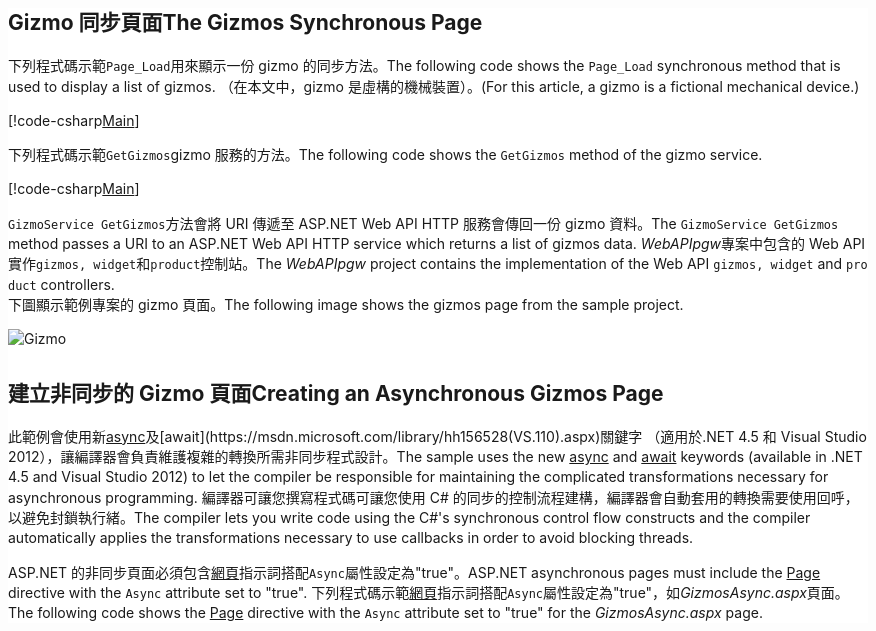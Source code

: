 ## <a id="GizmosSynch"></a>  <span data-ttu-id="52a4f-187">Gizmo 同步頁面</span><span class="sxs-lookup"><span data-stu-id="52a4f-187">The Gizmos Synchronous Page</span></span>

 <span data-ttu-id="52a4f-188">下列程式碼示範`Page_Load`用來顯示一份 gizmo 的同步方法。</span><span class="sxs-lookup"><span data-stu-id="52a4f-188">The following code shows the `Page_Load` synchronous method that is used to display a list of gizmos.</span></span> <span data-ttu-id="52a4f-189">（在本文中，gizmo 是虛構的機械裝置）。</span><span class="sxs-lookup"><span data-stu-id="52a4f-189">(For this article, a gizmo is a fictional mechanical device.)</span></span> 

[!code-csharp[Main](using-asynchronous-methods-in-aspnet-45/samples/sample1.cs)]

<span data-ttu-id="52a4f-190">下列程式碼示範`GetGizmos`gizmo 服務的方法。</span><span class="sxs-lookup"><span data-stu-id="52a4f-190">The following code shows the `GetGizmos` method of the gizmo service.</span></span>

[!code-csharp[Main](using-asynchronous-methods-in-aspnet-45/samples/sample2.cs)]

<span data-ttu-id="52a4f-191">`GizmoService GetGizmos`方法會將 URI 傳遞至 ASP.NET Web API HTTP 服務會傳回一份 gizmo 資料。</span><span class="sxs-lookup"><span data-stu-id="52a4f-191">The `GizmoService GetGizmos` method passes a URI to an ASP.NET Web API HTTP service which returns a list of gizmos data.</span></span> <span data-ttu-id="52a4f-192">*WebAPIpgw*專案中包含的 Web API 實作`gizmos, widget`和`product`控制站。</span><span class="sxs-lookup"><span data-stu-id="52a4f-192">The *WebAPIpgw* project contains the implementation of the Web API `gizmos, widget` and `product` controllers.</span></span>  
<span data-ttu-id="52a4f-193">下圖顯示範例專案的 gizmo 頁面。</span><span class="sxs-lookup"><span data-stu-id="52a4f-193">The following image shows the gizmos page from the sample project.</span></span>

![Gizmo](using-asynchronous-methods-in-aspnet-45/_static/image1.png)

## <a id="CreatingAsynchGizmos"></a>  <span data-ttu-id="52a4f-195">建立非同步的 Gizmo 頁面</span><span class="sxs-lookup"><span data-stu-id="52a4f-195">Creating an Asynchronous Gizmos Page</span></span>

<span data-ttu-id="52a4f-196">此範例會使用新[async](https://msdn.microsoft.com/library/hh156513(VS.110).aspx)及[await](https://msdn.microsoft.com/library/hh156528(VS.110).aspx)關鍵字 （適用於.NET 4.5 和 Visual Studio 2012），讓編譯器會負責維護複雜的轉換所需非同步程式設計。</span><span class="sxs-lookup"><span data-stu-id="52a4f-196">The sample uses the new [async](https://msdn.microsoft.com/library/hh156513(VS.110).aspx) and [await](https://msdn.microsoft.com/library/hh156528(VS.110).aspx) keywords (available in .NET 4.5 and Visual Studio 2012) to let the compiler be responsible for maintaining the complicated transformations necessary for asynchronous programming.</span></span> <span data-ttu-id="52a4f-197">編譯器可讓您撰寫程式碼可讓您使用 C# 的同步的控制流程建構，編譯器會自動套用的轉換需要使用回呼，以避免封鎖執行緒。</span><span class="sxs-lookup"><span data-stu-id="52a4f-197">The compiler lets you write code using the C#'s synchronous control flow constructs and the compiler automatically applies the transformations necessary to use callbacks in order to avoid blocking threads.</span></span>

<span data-ttu-id="52a4f-198">ASP.NET 的非同步頁面必須包含[網頁](https://msdn.microsoft.com/library/ydy4x04a.aspx)指示詞搭配`Async`屬性設定為"true"。</span><span class="sxs-lookup"><span data-stu-id="52a4f-198">ASP.NET asynchronous pages must include the [Page](https://msdn.microsoft.com/library/ydy4x04a.aspx) directive with the `Async` attribute set to "true".</span></span> <span data-ttu-id="52a4f-199">下列程式碼示範[網頁](https://msdn.microsoft.com/library/ydy4x04a.aspx)指示詞搭配`Async`屬性設定為"true"，如*GizmosAsync.aspx*頁面。</span><span class="sxs-lookup"><span data-stu-id="52a4f-199">The following code shows the [Page](https://msdn.microsoft.com/library/ydy4x04a.aspx) directive with the `Async` attribute set to "true" for the *GizmosAsync.aspx* page.</span></span>
